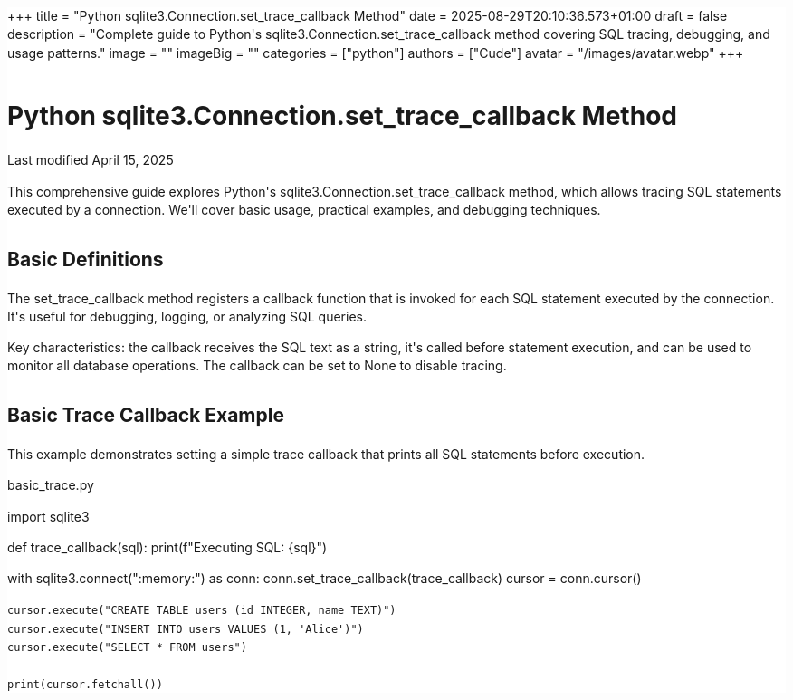 +++
title = "Python sqlite3.Connection.set_trace_callback Method"
date = 2025-08-29T20:10:36.573+01:00
draft = false
description = "Complete guide to Python's sqlite3.Connection.set_trace_callback method covering SQL tracing, debugging, and usage patterns."
image = ""
imageBig = ""
categories = ["python"]
authors = ["Cude"]
avatar = "/images/avatar.webp"
+++

# Python sqlite3.Connection.set_trace_callback Method

Last modified April 15, 2025

This comprehensive guide explores Python's sqlite3.Connection.set_trace_callback
method, which allows tracing SQL statements executed by a connection. We'll cover
basic usage, practical examples, and debugging techniques.

## Basic Definitions

The set_trace_callback method registers a callback function that is
invoked for each SQL statement executed by the connection. It's useful for
debugging, logging, or analyzing SQL queries.

Key characteristics: the callback receives the SQL text as a string, it's called
before statement execution, and can be used to monitor all database operations.
The callback can be set to None to disable tracing.

## Basic Trace Callback Example

This example demonstrates setting a simple trace callback that prints all SQL
statements before execution.

basic_trace.py
  

import sqlite3

def trace_callback(sql):
    print(f"Executing SQL: {sql}")

with sqlite3.connect(":memory:") as conn:
    conn.set_trace_callback(trace_callback)
    cursor = conn.cursor()
    
    cursor.execute("CREATE TABLE users (id INTEGER, name TEXT)")
    cursor.execute("INSERT INTO users VALUES (1, 'Alice')")
    cursor.execute("SELECT * FROM users")
    
    print(cursor.fetchall())
